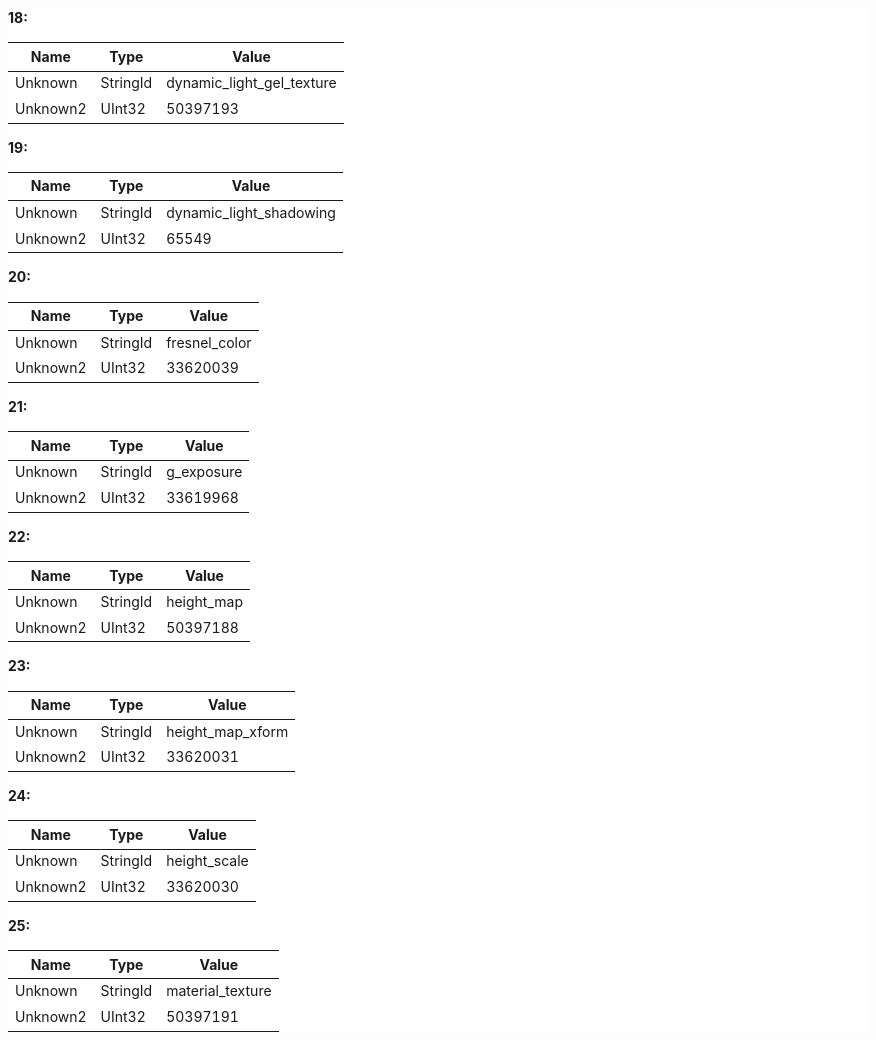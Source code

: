 
**18:**

Name	| Type	| Value
---	|---	|---	|
Unknown	|StringId	|dynamic_light_gel_texture
Unknown2	|UInt32	|50397193


**19:**

Name	| Type	| Value
---	|---	|---	|
Unknown	|StringId	|dynamic_light_shadowing
Unknown2	|UInt32	|65549


**20:**

Name	| Type	| Value
---	|---	|---	|
Unknown	|StringId	|fresnel_color
Unknown2	|UInt32	|33620039


**21:**

Name	| Type	| Value
---	|---	|---	|
Unknown	|StringId	|g_exposure
Unknown2	|UInt32	|33619968


**22:**

Name	| Type	| Value
---	|---	|---	|
Unknown	|StringId	|height_map
Unknown2	|UInt32	|50397188


**23:**

Name	| Type	| Value
---	|---	|---	|
Unknown	|StringId	|height_map_xform
Unknown2	|UInt32	|33620031


**24:**

Name	| Type	| Value
---	|---	|---	|
Unknown	|StringId	|height_scale
Unknown2	|UInt32	|33620030


**25:**

Name	| Type	| Value
---	|---	|---	|
Unknown	|StringId	|material_texture
Unknown2	|UInt32	|50397191
